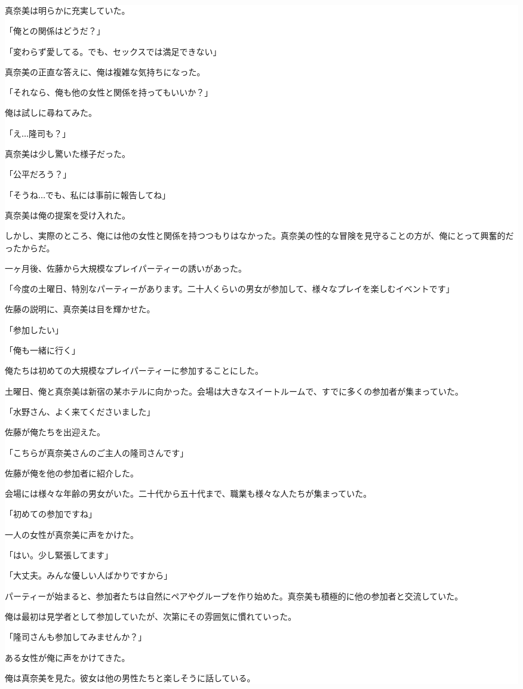真奈美は明らかに充実していた。

「俺との関係はどうだ？」

「変わらず愛してる。でも、セックスでは満足できない」

真奈美の正直な答えに、俺は複雑な気持ちになった。

「それなら、俺も他の女性と関係を持ってもいいか？」

俺は試しに尋ねてみた。

「え…隆司も？」

真奈美は少し驚いた様子だった。

「公平だろう？」

「そうね…でも、私には事前に報告してね」

真奈美は俺の提案を受け入れた。

しかし、実際のところ、俺には他の女性と関係を持つつもりはなかった。真奈美の性的な冒険を見守ることの方が、俺にとって興奮的だったからだ。

一ヶ月後、佐藤から大規模なプレイパーティーの誘いがあった。

「今度の土曜日、特別なパーティーがあります。二十人くらいの男女が参加して、様々なプレイを楽しむイベントです」

佐藤の説明に、真奈美は目を輝かせた。

「参加したい」

「俺も一緒に行く」

俺たちは初めての大規模なプレイパーティーに参加することにした。

土曜日、俺と真奈美は新宿の某ホテルに向かった。会場は大きなスイートルームで、すでに多くの参加者が集まっていた。

「水野さん、よく来てくださいました」

佐藤が俺たちを出迎えた。

「こちらが真奈美さんのご主人の隆司さんです」

佐藤が俺を他の参加者に紹介した。

会場には様々な年齢の男女がいた。二十代から五十代まで、職業も様々な人たちが集まっていた。

「初めての参加ですね」

一人の女性が真奈美に声をかけた。

「はい。少し緊張してます」

「大丈夫。みんな優しい人ばかりですから」

パーティーが始まると、参加者たちは自然にペアやグループを作り始めた。真奈美も積極的に他の参加者と交流していた。

俺は最初は見学者として参加していたが、次第にその雰囲気に慣れていった。

「隆司さんも参加してみませんか？」

ある女性が俺に声をかけてきた。

俺は真奈美を見た。彼女は他の男性たちと楽しそうに話している。
